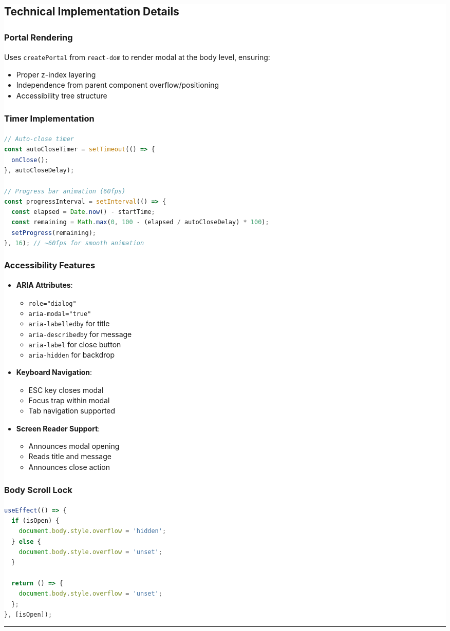 
## Technical Implementation Details

### Portal Rendering
Uses `createPortal` from `react-dom` to render modal at the body level, ensuring:
- Proper z-index layering
- Independence from parent component overflow/positioning
- Accessibility tree structure

### Timer Implementation
```javascript
// Auto-close timer
const autoCloseTimer = setTimeout(() => {
  onClose();
}, autoCloseDelay);

// Progress bar animation (60fps)
const progressInterval = setInterval(() => {
  const elapsed = Date.now() - startTime;
  const remaining = Math.max(0, 100 - (elapsed / autoCloseDelay) * 100);
  setProgress(remaining);
}, 16); // ~60fps for smooth animation
```

### Accessibility Features
- **ARIA Attributes**:
  - `role="dialog"`
  - `aria-modal="true"`
  - `aria-labelledby` for title
  - `aria-describedby` for message
  - `aria-label` for close button
  - `aria-hidden` for backdrop

- **Keyboard Navigation**:
  - ESC key closes modal
  - Focus trap within modal
  - Tab navigation supported

- **Screen Reader Support**:
  - Announces modal opening
  - Reads title and message
  - Announces close action

### Body Scroll Lock
```javascript
useEffect(() => {
  if (isOpen) {
    document.body.style.overflow = 'hidden';
  } else {
    document.body.style.overflow = 'unset';
  }

  return () => {
    document.body.style.overflow = 'unset';
  };
}, [isOpen]);
```

---